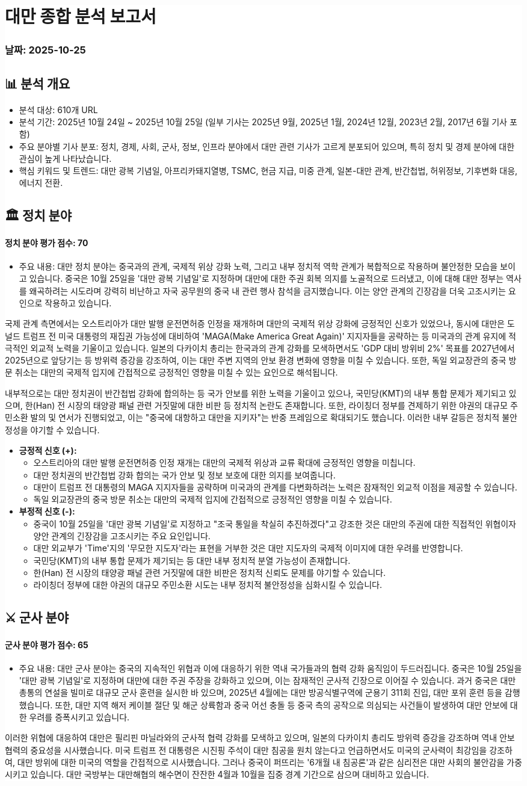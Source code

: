 # 대만 종합 분석 보고서
### 날짜: 2025-10-25

## 📊 분석 개요
- 분석 대상: 610개 URL
- 분석 기간: 2025년 10월 24일 ~ 2025년 10월 25일 (일부 기사는 2025년 9월, 2025년 1월, 2024년 12월, 2023년 2월, 2017년 6월 기사 포함)
- 주요 분야별 기사 분포: 정치, 경제, 사회, 군사, 정보, 인프라 분야에서 대만 관련 기사가 고르게 분포되어 있으며, 특히 정치 및 경제 분야에 대한 관심이 높게 나타났습니다.
- 핵심 키워드 및 트렌드: 대만 광복 기념일, 아프리카돼지열병, TSMC, 현금 지급, 미중 관계, 일본-대만 관계, 반간첩법, 허위정보, 기후변화 대응, 에너지 전환.

## 🏛️ 정치 분야
#### 정치 분야 평가 점수: 70
- 주요 내용: 대만 정치 분야는 중국과의 관계, 국제적 위상 강화 노력, 그리고 내부 정치적 역학 관계가 복합적으로 작용하며 불안정한 모습을 보이고 있습니다. 중국은 10월 25일을 '대만 광복 기념일'로 지정하며 대만에 대한 주권 회복 의지를 노골적으로 드러냈고, 이에 대해 대만 정부는 역사를 왜곡하려는 시도라며 강력히 비난하고 자국 공무원의 중국 내 관련 행사 참석을 금지했습니다. 이는 양안 관계의 긴장감을 더욱 고조시키는 요인으로 작용하고 있습니다.

국제 관계 측면에서는 오스트리아가 대만 발행 운전면허증 인정을 재개하며 대만의 국제적 위상 강화에 긍정적인 신호가 있었으나, 동시에 대만은 도널드 트럼프 전 미국 대통령의 재집권 가능성에 대비하여 'MAGA(Make America Great Again)' 지지자들을 공략하는 등 미국과의 관계 유지에 적극적인 외교적 노력을 기울이고 있습니다. 일본의 다카이치 총리는 한국과의 관계 강화를 모색하면서도 'GDP 대비 방위비 2%' 목표를 2027년에서 2025년으로 앞당기는 등 방위력 증강을 강조하여, 이는 대만 주변 지역의 안보 환경 변화에 영향을 미칠 수 있습니다. 또한, 독일 외교장관의 중국 방문 취소는 대만의 국제적 입지에 간접적으로 긍정적인 영향을 미칠 수 있는 요인으로 해석됩니다.

내부적으로는 대만 정치권이 반간첩법 강화에 합의하는 등 국가 안보를 위한 노력을 기울이고 있으나, 국민당(KMT)의 내부 통합 문제가 제기되고 있으며, 한(Han) 전 시장의 태양광 패널 관련 거짓말에 대한 비판 등 정치적 논란도 존재합니다. 또한, 라이칭더 정부를 견제하기 위한 야권의 대규모 주민소환 발의 및 연서가 진행되었고, 이는 "중국에 대항하고 대만을 지키자"는 반중 프레임으로 확대되기도 했습니다. 이러한 내부 갈등은 정치적 불안정성을 야기할 수 있습니다.

*   **긍정적 신호 (+):**
    *   오스트리아의 대만 발행 운전면허증 인정 재개는 대만의 국제적 위상과 교류 확대에 긍정적인 영향을 미칩니다.
    *   대만 정치권의 반간첩법 강화 합의는 국가 안보 및 정보 보호에 대한 의지를 보여줍니다.
    *   대만이 트럼프 전 대통령의 MAGA 지지자들을 공략하며 미국과의 관계를 다변화하려는 노력은 잠재적인 외교적 이점을 제공할 수 있습니다.
    *   독일 외교장관의 중국 방문 취소는 대만의 국제적 입지에 간접적으로 긍정적인 영향을 미칠 수 있습니다.
*   **부정적 신호 (-):**
    *   중국이 10월 25일을 '대만 광복 기념일'로 지정하고 "조국 통일을 착실히 추진하겠다"고 강조한 것은 대만의 주권에 대한 직접적인 위협이자 양안 관계의 긴장감을 고조시키는 주요 요인입니다.
    *   대만 외교부가 'Time'지의 '무모한 지도자'라는 표현을 거부한 것은 대만 지도자의 국제적 이미지에 대한 우려를 반영합니다.
    *   국민당(KMT)의 내부 통합 문제가 제기되는 등 대만 내부 정치적 분열 가능성이 존재합니다.
    *   한(Han) 전 시장의 태양광 패널 관련 거짓말에 대한 비판은 정치적 신뢰도 문제를 야기할 수 있습니다.
    *   라이칭더 정부에 대한 야권의 대규모 주민소환 시도는 내부 정치적 불안정성을 심화시킬 수 있습니다.

## ⚔️ 군사 분야
#### 군사 분야 평가 점수: 65
- 주요 내용: 대만 군사 분야는 중국의 지속적인 위협과 이에 대응하기 위한 역내 국가들과의 협력 강화 움직임이 두드러집니다. 중국은 10월 25일을 '대만 광복 기념일'로 지정하며 대만에 대한 주권 주장을 강화하고 있으며, 이는 잠재적인 군사적 긴장으로 이어질 수 있습니다. 과거 중국은 대만 총통의 연설을 빌미로 대규모 군사 훈련을 실시한 바 있으며, 2025년 4월에는 대만 방공식별구역에 군용기 311회 진입, 대만 포위 훈련 등을 감행했습니다. 또한, 대만 지역 해저 케이블 절단 및 해군 상륙함과 중국 어선 충돌 등 중국 측의 공작으로 의심되는 사건들이 발생하여 대만 안보에 대한 우려를 증폭시키고 있습니다.

이러한 위협에 대응하여 대만은 필리핀 마닐라와의 군사적 협력 강화를 모색하고 있으며, 일본의 다카이치 총리도 방위력 증강을 강조하며 역내 안보 협력의 중요성을 시사했습니다. 미국 트럼프 전 대통령은 시진핑 주석이 대만 침공을 원치 않는다고 언급하면서도 미국의 군사력이 최강임을 강조하여, 대만 방위에 대한 미국의 역할을 간접적으로 시사했습니다. 그러나 중국이 퍼뜨리는 '6개월 내 침공론'과 같은 심리전은 대만 사회의 불안감을 가중시키고 있습니다. 대만 국방부는 대만해협의 해수면이 잔잔한 4월과 10월을 집중 경계 기간으로 삼으며 대비하고 있습니다.
